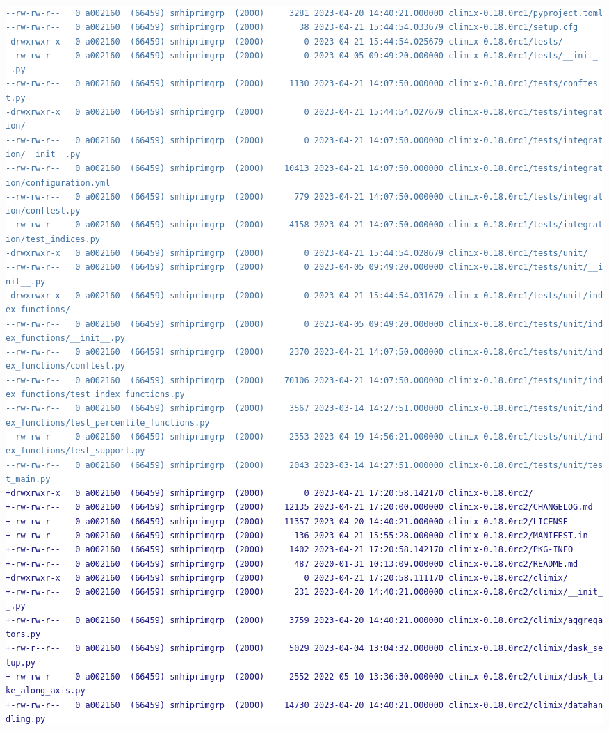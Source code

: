 ```diff
--rw-rw-r--   0 a002160  (66459) smhiprimgrp  (2000)     3281 2023-04-20 14:40:21.000000 climix-0.18.0rc1/pyproject.toml
--rw-rw-r--   0 a002160  (66459) smhiprimgrp  (2000)       38 2023-04-21 15:44:54.033679 climix-0.18.0rc1/setup.cfg
-drwxrwxr-x   0 a002160  (66459) smhiprimgrp  (2000)        0 2023-04-21 15:44:54.025679 climix-0.18.0rc1/tests/
--rw-rw-r--   0 a002160  (66459) smhiprimgrp  (2000)        0 2023-04-05 09:49:20.000000 climix-0.18.0rc1/tests/__init__.py
--rw-rw-r--   0 a002160  (66459) smhiprimgrp  (2000)     1130 2023-04-21 14:07:50.000000 climix-0.18.0rc1/tests/conftest.py
-drwxrwxr-x   0 a002160  (66459) smhiprimgrp  (2000)        0 2023-04-21 15:44:54.027679 climix-0.18.0rc1/tests/integration/
--rw-rw-r--   0 a002160  (66459) smhiprimgrp  (2000)        0 2023-04-21 14:07:50.000000 climix-0.18.0rc1/tests/integration/__init__.py
--rw-rw-r--   0 a002160  (66459) smhiprimgrp  (2000)    10413 2023-04-21 14:07:50.000000 climix-0.18.0rc1/tests/integration/configuration.yml
--rw-rw-r--   0 a002160  (66459) smhiprimgrp  (2000)      779 2023-04-21 14:07:50.000000 climix-0.18.0rc1/tests/integration/conftest.py
--rw-rw-r--   0 a002160  (66459) smhiprimgrp  (2000)     4158 2023-04-21 14:07:50.000000 climix-0.18.0rc1/tests/integration/test_indices.py
-drwxrwxr-x   0 a002160  (66459) smhiprimgrp  (2000)        0 2023-04-21 15:44:54.028679 climix-0.18.0rc1/tests/unit/
--rw-rw-r--   0 a002160  (66459) smhiprimgrp  (2000)        0 2023-04-05 09:49:20.000000 climix-0.18.0rc1/tests/unit/__init__.py
-drwxrwxr-x   0 a002160  (66459) smhiprimgrp  (2000)        0 2023-04-21 15:44:54.031679 climix-0.18.0rc1/tests/unit/index_functions/
--rw-rw-r--   0 a002160  (66459) smhiprimgrp  (2000)        0 2023-04-05 09:49:20.000000 climix-0.18.0rc1/tests/unit/index_functions/__init__.py
--rw-rw-r--   0 a002160  (66459) smhiprimgrp  (2000)     2370 2023-04-21 14:07:50.000000 climix-0.18.0rc1/tests/unit/index_functions/conftest.py
--rw-rw-r--   0 a002160  (66459) smhiprimgrp  (2000)    70106 2023-04-21 14:07:50.000000 climix-0.18.0rc1/tests/unit/index_functions/test_index_functions.py
--rw-rw-r--   0 a002160  (66459) smhiprimgrp  (2000)     3567 2023-03-14 14:27:51.000000 climix-0.18.0rc1/tests/unit/index_functions/test_percentile_functions.py
--rw-rw-r--   0 a002160  (66459) smhiprimgrp  (2000)     2353 2023-04-19 14:56:21.000000 climix-0.18.0rc1/tests/unit/index_functions/test_support.py
--rw-rw-r--   0 a002160  (66459) smhiprimgrp  (2000)     2043 2023-03-14 14:27:51.000000 climix-0.18.0rc1/tests/unit/test_main.py
+drwxrwxr-x   0 a002160  (66459) smhiprimgrp  (2000)        0 2023-04-21 17:20:58.142170 climix-0.18.0rc2/
+-rw-rw-r--   0 a002160  (66459) smhiprimgrp  (2000)    12135 2023-04-21 17:20:00.000000 climix-0.18.0rc2/CHANGELOG.md
+-rw-rw-r--   0 a002160  (66459) smhiprimgrp  (2000)    11357 2023-04-20 14:40:21.000000 climix-0.18.0rc2/LICENSE
+-rw-rw-r--   0 a002160  (66459) smhiprimgrp  (2000)      136 2023-04-21 15:55:28.000000 climix-0.18.0rc2/MANIFEST.in
+-rw-rw-r--   0 a002160  (66459) smhiprimgrp  (2000)     1402 2023-04-21 17:20:58.142170 climix-0.18.0rc2/PKG-INFO
+-rw-rw-r--   0 a002160  (66459) smhiprimgrp  (2000)      487 2020-01-31 10:13:09.000000 climix-0.18.0rc2/README.md
+drwxrwxr-x   0 a002160  (66459) smhiprimgrp  (2000)        0 2023-04-21 17:20:58.111170 climix-0.18.0rc2/climix/
+-rw-rw-r--   0 a002160  (66459) smhiprimgrp  (2000)      231 2023-04-20 14:40:21.000000 climix-0.18.0rc2/climix/__init__.py
+-rw-rw-r--   0 a002160  (66459) smhiprimgrp  (2000)     3759 2023-04-20 14:40:21.000000 climix-0.18.0rc2/climix/aggregators.py
+-rw-r--r--   0 a002160  (66459) smhiprimgrp  (2000)     5029 2023-04-04 13:04:32.000000 climix-0.18.0rc2/climix/dask_setup.py
+-rw-rw-r--   0 a002160  (66459) smhiprimgrp  (2000)     2552 2022-05-10 13:36:30.000000 climix-0.18.0rc2/climix/dask_take_along_axis.py
+-rw-rw-r--   0 a002160  (66459) smhiprimgrp  (2000)    14730 2023-04-20 14:40:21.000000 climix-0.18.0rc2/climix/datahandling.py
```